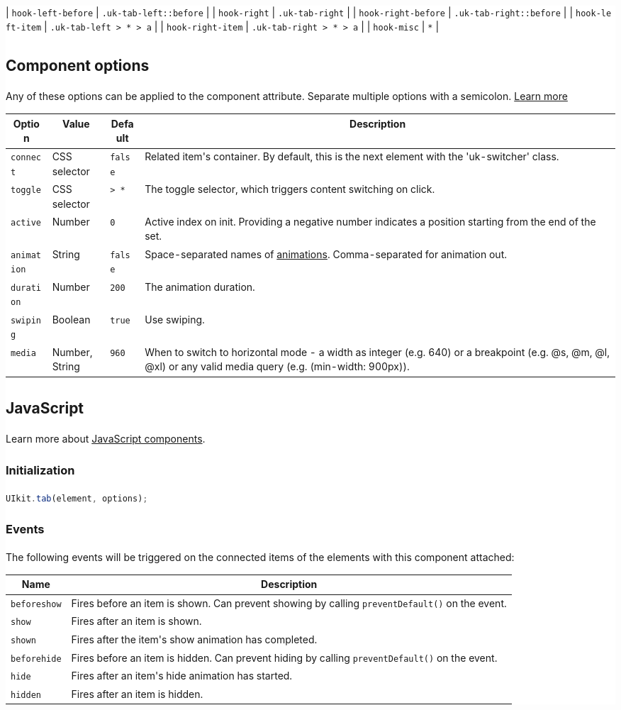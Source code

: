 | `hook-left-before`   | `.uk-tab-left::before`       |
| `hook-right`         | `.uk-tab-right`              |
| `hook-right-before`  | `.uk-tab-right::before`      |
| `hook-left-item`     | `.uk-tab-left > * > a`       |
| `hook-right-item`    | `.uk-tab-right > * > a`      |
| `hook-misc`          | `*`                          |

## Component options

Any of these options can be applied to the component attribute. Separate multiple options with a semicolon. [Learn more](javascript.md#component-configuration)

| Option      | Value          | Default | Description                                                                                                                                                  |
|-------------|----------------|---------|--------------------------------------------------------------------------------------------------------------------------------------------------------------|
| `connect`   | CSS selector   | `false` | Related item's container. By default, this is the next element with the 'uk-switcher' class.                                                                 |
| `toggle `   | CSS selector   | `> *`   | The toggle selector, which triggers content switching on click.                                                                                              |
| `active `   | Number         | `0`     | Active index on init. Providing a negative number indicates a position starting from the end of the set.                                                     |
| `animation` | String         | `false` | Space-separated names of [animations](animation.md). Comma-separated for animation out.                                                                      |
| `duration`  | Number         | `200`   | The animation duration.                                                                                                                                      |
| `swiping`   | Boolean        | `true`  | Use swiping.                                                                                                                                                 |
| `media`     | Number, String | `960`   | When to switch to horizontal mode - a width as integer (e.g. 640) or a breakpoint (e.g. @s, @m, @l, @xl) or any valid media query (e.g. (min-width: 900px)). |


## JavaScript

Learn more about [JavaScript components](javascript.md#programmatic-use).

### Initialization

```javascript
UIkit.tab(element, options);
```

### Events

The following events will be triggered on the connected items of the elements with this component attached:

| Name         | Description                                                                                    |
| ------------ | ---------------------------------------------------------------------------------------------- |
| `beforeshow` | Fires before an item is shown. Can prevent showing by calling `preventDefault()` on the event. |
| `show`       | Fires after an item is shown.                                                                  |
| `shown`      | Fires after the item's show animation has completed.                                           |
| `beforehide` | Fires before an item is hidden. Can prevent hiding by calling `preventDefault()` on the event. |
| `hide`       | Fires after an item's hide animation has started.                                              |
| `hidden`     | Fires after an item is hidden.                                                                 |
